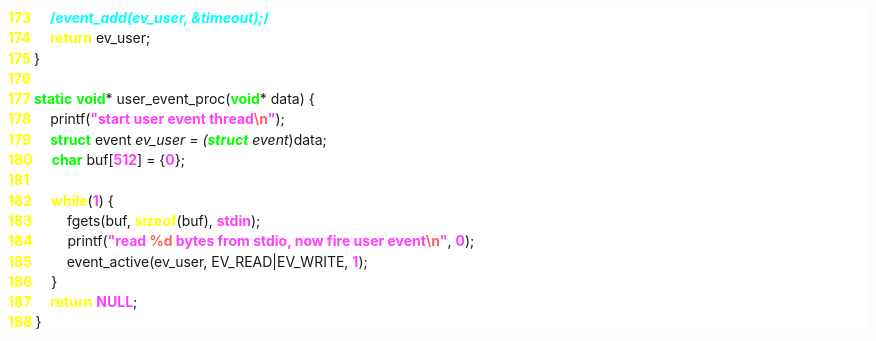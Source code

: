 <font color="#ffff00"><b>173&nbsp;</b></font>&nbsp;&nbsp;&nbsp;&nbsp;<font color="#00ffff"><b>/*</b></font><font color="#00ffff"><b>event_add(ev_user, &amp;timeout);</b></font><font color="#00ffff"><b>*/</b></font><br>
<font color="#ffff00"><b>174&nbsp;</b></font>&nbsp;&nbsp;&nbsp;&nbsp;<font color="#ffff00"><b>return</b></font>&nbsp;ev_user;<br>
<font color="#ffff00"><b>175&nbsp;</b></font>}<br>
<font color="#ffff00"><b>176&nbsp;</b></font><br>
<font color="#ffff00"><b>177&nbsp;</b></font><font color="#00ff00"><b>static</b></font>&nbsp;<font color="#00ff00"><b>void</b></font>* user_event_proc(<font color="#00ff00"><b>void</b></font>* data) {<br>
<font color="#ffff00"><b>178&nbsp;</b></font>&nbsp;&nbsp;&nbsp;&nbsp;printf(<font color="#ff40ff"><b>&quot;start user event thread</b></font><font color="#ff6060"><b>\n</b></font><font color="#ff40ff"><b>&quot;</b></font>);<br>
<font color="#ffff00"><b>179&nbsp;</b></font>&nbsp;&nbsp;&nbsp;&nbsp;<font color="#00ff00"><b>struct</b></font>&nbsp;event *ev_user = (<font color="#00ff00"><b>struct</b></font>&nbsp;event*)data;<br>
<font color="#ffff00"><b>180&nbsp;</b></font>&nbsp;&nbsp;&nbsp;&nbsp;<font color="#00ff00"><b>char</b></font>&nbsp;buf[<font color="#ff40ff"><b>512</b></font>] = {<font color="#ff40ff"><b>0</b></font>};<br>
<font color="#ffff00"><b>181&nbsp;</b></font><br>
<font color="#ffff00"><b>182&nbsp;</b></font>&nbsp;&nbsp;&nbsp;&nbsp;<font color="#ffff00"><b>while</b></font>(<font color="#ff40ff"><b>1</b></font>) {<br>
<font color="#ffff00"><b>183&nbsp;</b></font>&nbsp;&nbsp;&nbsp;&nbsp;&nbsp;&nbsp;&nbsp;&nbsp;fgets(buf,&nbsp;<font color="#ffff00"><b>sizeof</b></font>(buf),&nbsp;<font color="#ff40ff"><b>stdin</b></font>);<br>
<font color="#ffff00"><b>184&nbsp;</b></font>&nbsp;&nbsp;&nbsp;&nbsp;&nbsp;&nbsp;&nbsp;&nbsp;printf(<font color="#ff40ff"><b>&quot;read&nbsp;</b></font><font color="#ff6060"><b>%d</b></font><font color="#ff40ff"><b>&nbsp;bytes from stdio, now fire user event</b></font><font color="#ff6060"><b>\n</b></font><font color="#ff40ff"><b>&quot;</b></font>,&nbsp;<font color="#ff40ff"><b>0</b></font>);<br>
<font color="#ffff00"><b>185&nbsp;</b></font>&nbsp;&nbsp;&nbsp;&nbsp;&nbsp;&nbsp;&nbsp;&nbsp;event_active(ev_user, EV_READ|EV_WRITE,&nbsp;<font color="#ff40ff"><b>1</b></font>);<br>
<font color="#ffff00"><b>186&nbsp;</b></font>&nbsp;&nbsp;&nbsp;&nbsp;}<br>
<font color="#ffff00"><b>187&nbsp;</b></font>&nbsp;&nbsp;&nbsp;&nbsp;<font color="#ffff00"><b>return</b></font>&nbsp;<font color="#ff40ff"><b>NULL</b></font>;<br>
<font color="#ffff00"><b>188&nbsp;</b></font>}<br>
</font>
</div>
